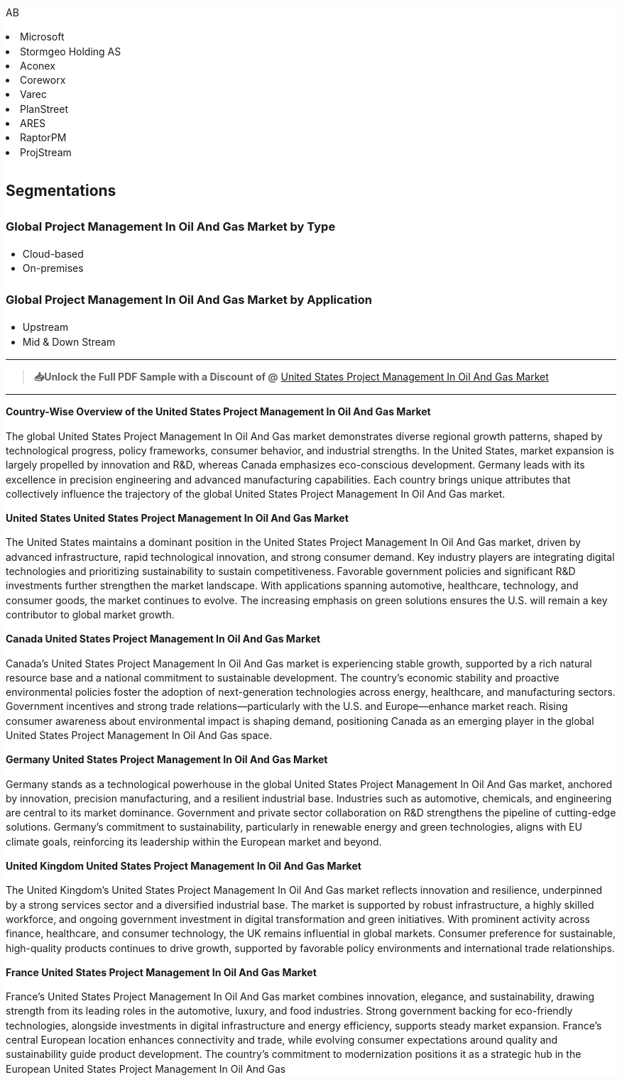AB</li><li>Microsoft</li><li>Stormgeo Holding AS</li><li>Aconex</li><li>Coreworx</li><li>Varec</li><li>PlanStreet</li><li>ARES</li><li>RaptorPM</li><li>ProjStream</li></ul></p><p><h2>Segmentations</h2><h3>Global Project Management In Oil And Gas Market by Type</h3><ul><li>Cloud-based</li><li>On-premises</li></ul><h3>Global Project Management In Oil And Gas Market by Application</h3><ul><li>Upstream</li><li>Mid & Down Stream</li></ul></p><hr /><blockquote><p><strong>📥Unlock the Full PDF Sample with a Discount of @</strong> <a href="https://www.marketresearchintellect.com/ask-for-discount/?rid=1071793&amp;utm_source=Github-April&amp;utm_medium=016">United States Project Management In Oil And Gas Market</a></p></blockquote><hr /><p class="" data-start="217" data-end="261"><strong data-start="217" data-end="261">Country-Wise Overview of the United States Project Management In Oil And Gas Market</strong></p><p class="" data-start="263" data-end="774">The global United States Project Management In Oil And Gas market demonstrates diverse regional growth patterns, shaped by technological progress, policy frameworks, consumer behavior, and industrial strengths. In the United States, market expansion is largely propelled by innovation and R&amp;D, whereas Canada emphasizes eco-conscious development. Germany leads with its excellence in precision engineering and advanced manufacturing capabilities. Each country brings unique attributes that collectively influence the trajectory of the global United States Project Management In Oil And Gas market.</p><p class="" data-start="776" data-end="1421"><strong data-start="776" data-end="805">United States United States Project Management In Oil And Gas Market</strong></p><p class="" data-start="776" data-end="1421">The United States maintains a dominant position in the United States Project Management In Oil And Gas market, driven by advanced infrastructure, rapid technological innovation, and strong consumer demand. Key industry players are integrating digital technologies and prioritizing sustainability to sustain competitiveness. Favorable government policies and significant R&amp;D investments further strengthen the market landscape. With applications spanning automotive, healthcare, technology, and consumer goods, the market continues to evolve. The increasing emphasis on green solutions ensures the U.S. will remain a key contributor to global market growth.</p><p class="" data-start="1423" data-end="2019"><strong data-start="1423" data-end="1445">Canada United States Project Management In Oil And Gas Market</strong></p><p class="" data-start="1423" data-end="2019">Canada&rsquo;s United States Project Management In Oil And Gas market is experiencing stable growth, supported by a rich natural resource base and a national commitment to sustainable development. The country&rsquo;s economic stability and proactive environmental policies foster the adoption of next-generation technologies across energy, healthcare, and manufacturing sectors. Government incentives and strong trade relations&mdash;particularly with the U.S. and Europe&mdash;enhance market reach. Rising consumer awareness about environmental impact is shaping demand, positioning Canada as an emerging player in the global United States Project Management In Oil And Gas space.</p><p class="" data-start="2021" data-end="2591"><strong data-start="2021" data-end="2044">Germany United States Project Management In Oil And Gas Market</strong></p><p class="" data-start="2021" data-end="2591">Germany stands as a technological powerhouse in the global United States Project Management In Oil And Gas market, anchored by innovation, precision manufacturing, and a resilient industrial base. Industries such as automotive, chemicals, and engineering are central to its market dominance. Government and private sector collaboration on R&amp;D strengthens the pipeline of cutting-edge solutions. Germany&rsquo;s commitment to sustainability, particularly in renewable energy and green technologies, aligns with EU climate goals, reinforcing its leadership within the European market and beyond.</p><p class="" data-start="2593" data-end="3221"><strong data-start="2593" data-end="2623">United Kingdom United States Project Management In Oil And Gas Market</strong></p><p class="" data-start="2593" data-end="3221">The United Kingdom&rsquo;s United States Project Management In Oil And Gas market reflects innovation and resilience, underpinned by a strong services sector and a diversified industrial base. The market is supported by robust infrastructure, a highly skilled workforce, and ongoing government investment in digital transformation and green initiatives. With prominent activity across finance, healthcare, and consumer technology, the UK remains influential in global markets. Consumer preference for sustainable, high-quality products continues to drive growth, supported by favorable policy environments and international trade relationships.</p><p class="" data-start="3223" data-end="3838"><strong data-start="3223" data-end="3245">France United States Project Management In Oil And Gas Market</strong></p><p class="" data-start="3223" data-end="3838">France&rsquo;s United States Project Management In Oil And Gas market combines innovation, elegance, and sustainability, drawing strength from its leading roles in the automotive, luxury, and food industries. Strong government backing for eco-friendly technologies, alongside investments in digital infrastructure and energy efficiency, supports steady market expansion. France&rsquo;s central European location enhances connectivity and trade, while evolving consumer expectations around quality and sustainability guide product development. The country&rsquo;s commitment to modernization positions it as a strategic hub in the European United States Project Management In Oil And Gas